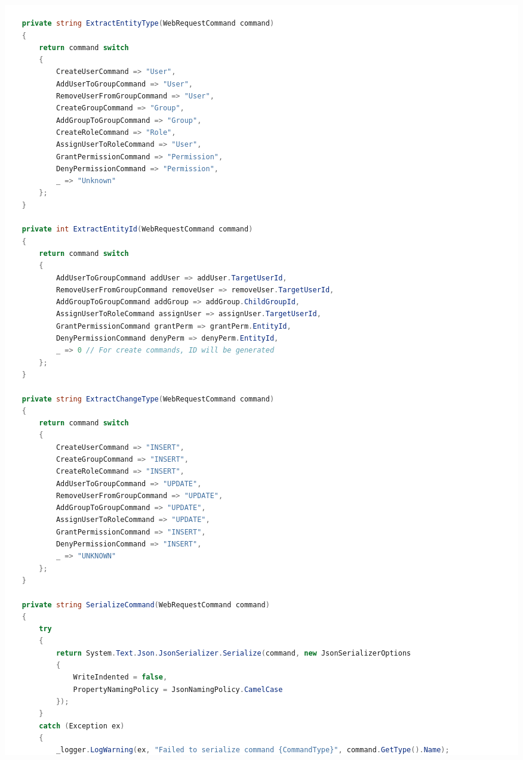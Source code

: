 ```csharp

    private string ExtractEntityType(WebRequestCommand command)
    {
        return command switch
        {
            CreateUserCommand => "User",
            AddUserToGroupCommand => "User",
            RemoveUserFromGroupCommand => "User",
            CreateGroupCommand => "Group",
            AddGroupToGroupCommand => "Group",
            CreateRoleCommand => "Role",
            AssignUserToRoleCommand => "User",
            GrantPermissionCommand => "Permission",
            DenyPermissionCommand => "Permission",
            _ => "Unknown"
        };
    }

    private int ExtractEntityId(WebRequestCommand command)
    {
        return command switch
        {
            AddUserToGroupCommand addUser => addUser.TargetUserId,
            RemoveUserFromGroupCommand removeUser => removeUser.TargetUserId,
            AddGroupToGroupCommand addGroup => addGroup.ChildGroupId,
            AssignUserToRoleCommand assignUser => assignUser.TargetUserId,
            GrantPermissionCommand grantPerm => grantPerm.EntityId,
            DenyPermissionCommand denyPerm => denyPerm.EntityId,
            _ => 0 // For create commands, ID will be generated
        };
    }

    private string ExtractChangeType(WebRequestCommand command)
    {
        return command switch
        {
            CreateUserCommand => "INSERT",
            CreateGroupCommand => "INSERT",
            CreateRoleCommand => "INSERT",
            AddUserToGroupCommand => "UPDATE",
            RemoveUserFromGroupCommand => "UPDATE",
            AddGroupToGroupCommand => "UPDATE",
            AssignUserToRoleCommand => "UPDATE",
            GrantPermissionCommand => "INSERT",
            DenyPermissionCommand => "INSERT",
            _ => "UNKNOWN"
        };
    }

    private string SerializeCommand(WebRequestCommand command)
    {
        try
        {
            return System.Text.Json.JsonSerializer.Serialize(command, new JsonSerializerOptions
            {
                WriteIndented = false,
                PropertyNamingPolicy = JsonNamingPolicy.CamelCase
            });
        }
        catch (Exception ex)
        {
            _logger.LogWarning(ex, "Failed to serialize command {CommandType}", command.GetType().Name);
```